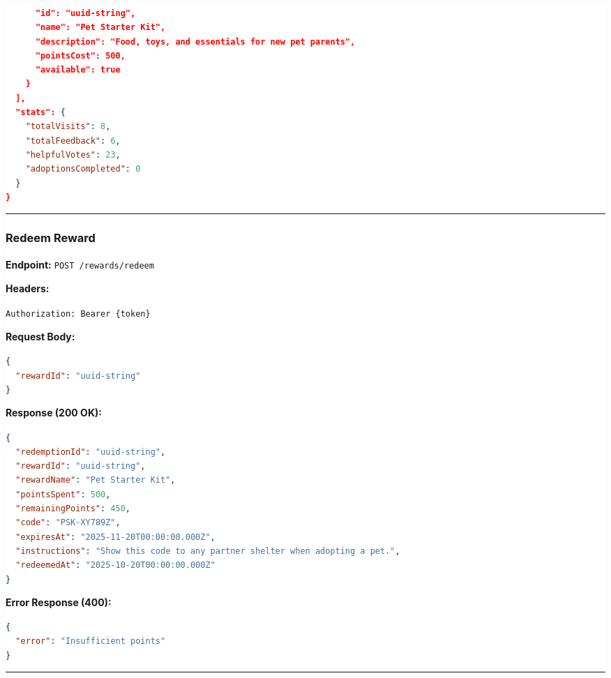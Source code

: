 ```json
      "id": "uuid-string",
      "name": "Pet Starter Kit",
      "description": "Food, toys, and essentials for new pet parents",
      "pointsCost": 500,
      "available": true
    }
  ],
  "stats": {
    "totalVisits": 8,
    "totalFeedback": 6,
    "helpfulVotes": 23,
    "adoptionsCompleted": 0
  }
}
```

---

### Redeem Reward

**Endpoint:** `POST /rewards/redeem`

**Headers:**
```
Authorization: Bearer {token}
```

**Request Body:**
```json
{
  "rewardId": "uuid-string"
}
```

**Response (200 OK):**
```json
{
  "redemptionId": "uuid-string",
  "rewardId": "uuid-string",
  "rewardName": "Pet Starter Kit",
  "pointsSpent": 500,
  "remainingPoints": 450,
  "code": "PSK-XY789Z",
  "expiresAt": "2025-11-20T00:00:00.000Z",
  "instructions": "Show this code to any partner shelter when adopting a pet.",
  "redeemedAt": "2025-10-20T00:00:00.000Z"
}
```

**Error Response (400):**
```json
{
  "error": "Insufficient points"
}
```

---
